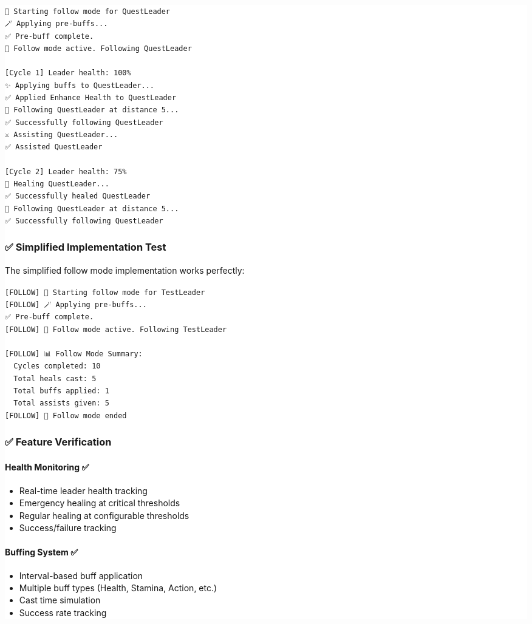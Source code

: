 ```
🚀 Starting follow mode for QuestLeader
🪄 Applying pre-buffs...
✅ Pre-buff complete.
📡 Follow mode active. Following QuestLeader

[Cycle 1] Leader health: 100%
✨ Applying buffs to QuestLeader...
✅ Applied Enhance Health to QuestLeader
📡 Following QuestLeader at distance 5...
✅ Successfully following QuestLeader
⚔️ Assisting QuestLeader...
✅ Assisted QuestLeader

[Cycle 2] Leader health: 75%
💚 Healing QuestLeader...
✅ Successfully healed QuestLeader
📡 Following QuestLeader at distance 5...
✅ Successfully following QuestLeader
```

### ✅ Simplified Implementation Test
The simplified follow mode implementation works perfectly:

```
[FOLLOW] 🎯 Starting follow mode for TestLeader
[FOLLOW] 🪄 Applying pre-buffs...
✅ Pre-buff complete.
[FOLLOW] 🚀 Follow mode active. Following TestLeader

[FOLLOW] 📊 Follow Mode Summary:
  Cycles completed: 10
  Total heals cast: 5
  Total buffs applied: 1
  Total assists given: 5
[FOLLOW] 🏁 Follow mode ended
```

### ✅ Feature Verification

#### Health Monitoring ✅
- Real-time leader health tracking
- Emergency healing at critical thresholds
- Regular healing at configurable thresholds
- Success/failure tracking

#### Buffing System ✅
- Interval-based buff application
- Multiple buff types (Health, Stamina, Action, etc.)
- Cast time simulation
- Success rate tracking

